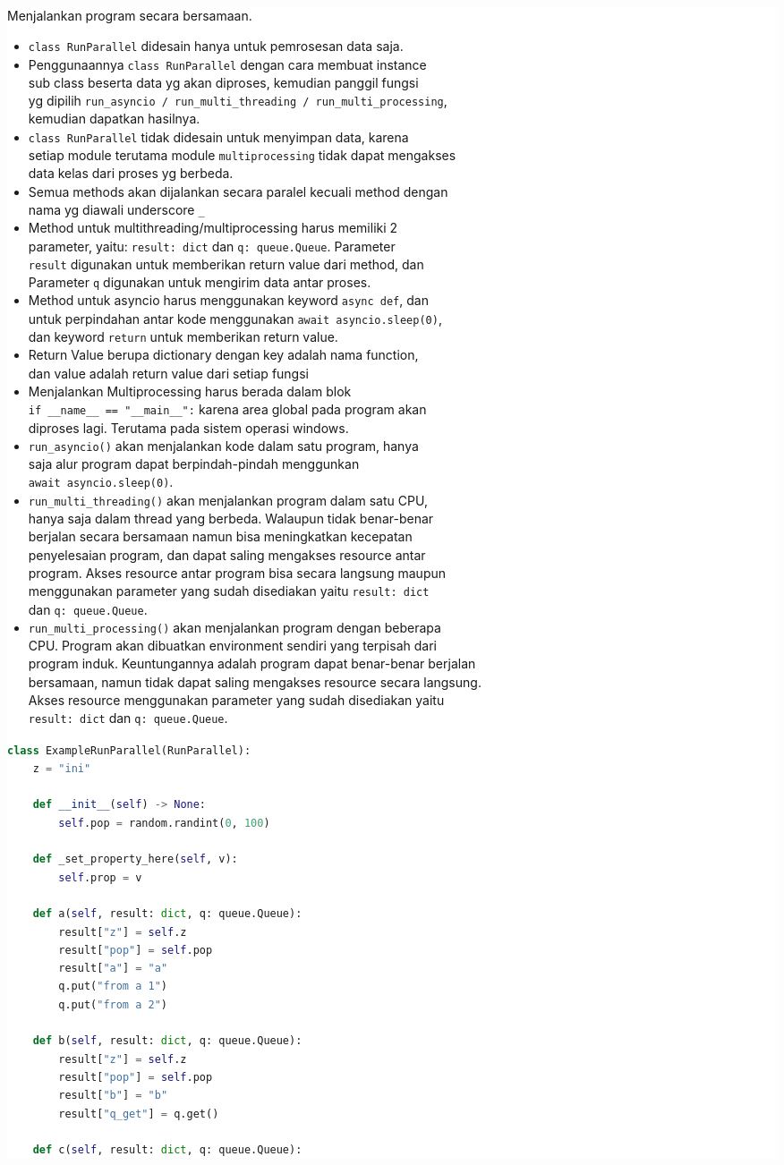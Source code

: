 Menjalankan program secara bersamaan.  
  
- `class RunParallel` didesain hanya untuk pemrosesan data saja.  
- Penggunaannya `class RunParallel` dengan cara membuat instance  
  sub class beserta data yg akan diproses, kemudian panggil fungsi  
  yg dipilih `run_asyncio / run_multi_threading / run_multi_processing`,  
  kemudian dapatkan hasilnya.  
- `class RunParallel` tidak didesain untuk menyimpan data, karena  
  setiap module terutama module `multiprocessing` tidak dapat mengakses  
  data kelas dari proses yg berbeda.  
- Semua methods akan dijalankan secara paralel kecuali method dengan  
  nama yg diawali underscore `_`  
- Method untuk multithreading/multiprocessing harus memiliki 2  
  parameter, yaitu: `result: dict` dan `q: queue.Queue`. Parameter  
  `result` digunakan untuk memberikan return value dari method, dan  
  Parameter `q` digunakan untuk mengirim data antar proses.  
- Method untuk asyncio harus menggunakan keyword `async def`, dan  
  untuk perpindahan antar kode menggunakan `await asyncio.sleep(0)`,  
  dan keyword `return` untuk memberikan return value.  
- Return Value berupa dictionary dengan key adalah nama function,  
  dan value adalah return value dari setiap fungsi  
- Menjalankan Multiprocessing harus berada dalam blok  
  `if __name__ == "__main__":` karena area global pada program akan  
  diproses lagi. Terutama pada sistem operasi windows.  
- `run_asyncio()` akan menjalankan kode dalam satu program, hanya  
  saja alur program dapat berpindah-pindah menggunkan  
  `await asyncio.sleep(0)`.  
- `run_multi_threading()` akan menjalankan program dalam satu CPU,  
  hanya saja dalam thread yang berbeda. Walaupun tidak benar-benar  
  berjalan secara bersamaan namun bisa meningkatkan kecepatan  
  penyelesaian program, dan dapat saling mengakses resource antar  
  program.  Akses resource antar program bisa secara langsung maupun  
  menggunakan parameter yang sudah disediakan yaitu `result: dict`  
  dan `q: queue.Queue`.  
- `run_multi_processing()` akan menjalankan program dengan beberapa  
  CPU. Program akan dibuatkan environment sendiri yang terpisah dari  
  program induk. Keuntungannya adalah program dapat benar-benar berjalan  
  bersamaan, namun tidak dapat saling mengakses resource secara langsung.  
  Akses resource menggunakan parameter yang sudah disediakan yaitu  
  `result: dict` dan `q: queue.Queue`.  
  
```py  
class ExampleRunParallel(RunParallel):  
    z = "ini"  
  
    def __init__(self) -> None:  
        self.pop = random.randint(0, 100)  
  
    def _set_property_here(self, v):  
        self.prop = v  
  
    def a(self, result: dict, q: queue.Queue):  
        result["z"] = self.z  
        result["pop"] = self.pop  
        result["a"] = "a"  
        q.put("from a 1")  
        q.put("from a 2")  
  
    def b(self, result: dict, q: queue.Queue):  
        result["z"] = self.z  
        result["pop"] = self.pop  
        result["b"] = "b"  
        result["q_get"] = q.get()  
  
    def c(self, result: dict, q: queue.Queue):  
```
